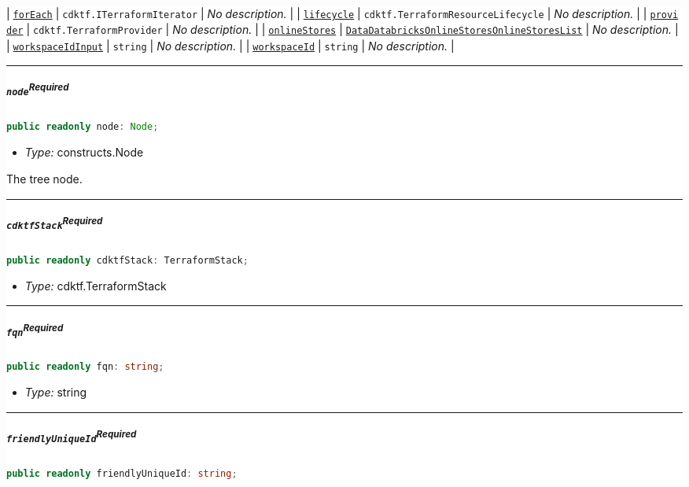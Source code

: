 | <code><a href="#@cdktf/provider-databricks.dataDatabricksOnlineStores.DataDatabricksOnlineStores.property.forEach">forEach</a></code> | <code>cdktf.ITerraformIterator</code> | *No description.* |
| <code><a href="#@cdktf/provider-databricks.dataDatabricksOnlineStores.DataDatabricksOnlineStores.property.lifecycle">lifecycle</a></code> | <code>cdktf.TerraformResourceLifecycle</code> | *No description.* |
| <code><a href="#@cdktf/provider-databricks.dataDatabricksOnlineStores.DataDatabricksOnlineStores.property.provider">provider</a></code> | <code>cdktf.TerraformProvider</code> | *No description.* |
| <code><a href="#@cdktf/provider-databricks.dataDatabricksOnlineStores.DataDatabricksOnlineStores.property.onlineStores">onlineStores</a></code> | <code><a href="#@cdktf/provider-databricks.dataDatabricksOnlineStores.DataDatabricksOnlineStoresOnlineStoresList">DataDatabricksOnlineStoresOnlineStoresList</a></code> | *No description.* |
| <code><a href="#@cdktf/provider-databricks.dataDatabricksOnlineStores.DataDatabricksOnlineStores.property.workspaceIdInput">workspaceIdInput</a></code> | <code>string</code> | *No description.* |
| <code><a href="#@cdktf/provider-databricks.dataDatabricksOnlineStores.DataDatabricksOnlineStores.property.workspaceId">workspaceId</a></code> | <code>string</code> | *No description.* |

---

##### `node`<sup>Required</sup> <a name="node" id="@cdktf/provider-databricks.dataDatabricksOnlineStores.DataDatabricksOnlineStores.property.node"></a>

```typescript
public readonly node: Node;
```

- *Type:* constructs.Node

The tree node.

---

##### `cdktfStack`<sup>Required</sup> <a name="cdktfStack" id="@cdktf/provider-databricks.dataDatabricksOnlineStores.DataDatabricksOnlineStores.property.cdktfStack"></a>

```typescript
public readonly cdktfStack: TerraformStack;
```

- *Type:* cdktf.TerraformStack

---

##### `fqn`<sup>Required</sup> <a name="fqn" id="@cdktf/provider-databricks.dataDatabricksOnlineStores.DataDatabricksOnlineStores.property.fqn"></a>

```typescript
public readonly fqn: string;
```

- *Type:* string

---

##### `friendlyUniqueId`<sup>Required</sup> <a name="friendlyUniqueId" id="@cdktf/provider-databricks.dataDatabricksOnlineStores.DataDatabricksOnlineStores.property.friendlyUniqueId"></a>

```typescript
public readonly friendlyUniqueId: string;
```
